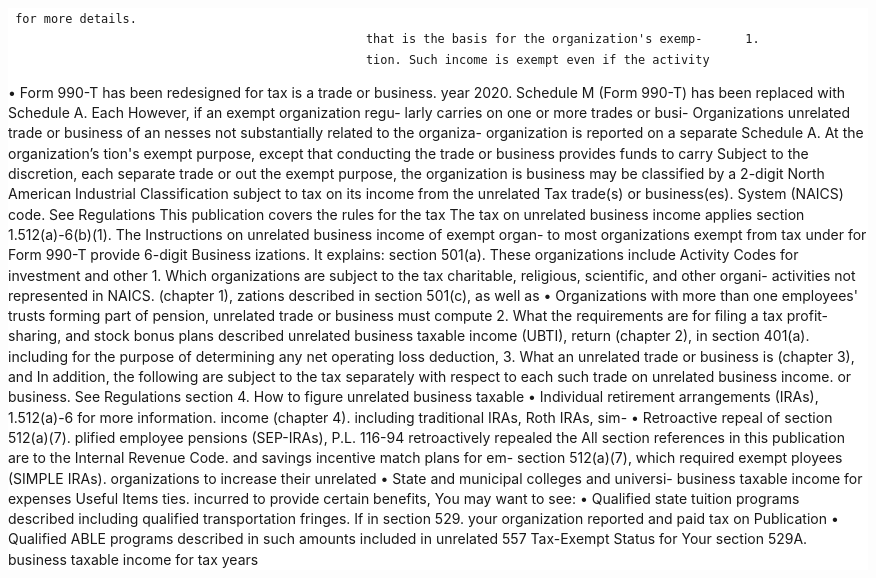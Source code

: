      for more details.
                                                      that is the basis for the organization's exemp-      1.
                                                      tion. Such income is exempt even if the activity
 •   Form 990-T has been redesigned for tax           is a trade or business.
     year 2020. Schedule M (Form 990-T) has
     been replaced with Schedule A. Each
                                                          However, if an exempt organization regu-
                                                      larly carries on one or more trades or busi-         Organizations
     unrelated trade or business of an                nesses not substantially related to the organiza-
     organization is reported on a separate
     Schedule A. At the organization’s
                                                      tion's exempt purpose, except that conducting
                                                      the trade or business provides funds to carry
                                                                                                           Subject to the
     discretion, each separate trade or               out the exempt purpose, the organization is
     business may be classified by a 2-digit
     North American Industrial Classification
                                                      subject to tax on its income from the unrelated      Tax
                                                      trade(s) or business(es).
     System (NAICS) code. See Regulations                 This publication covers the rules for the tax    The tax on unrelated business income applies
     section 1.512(a)-6(b)(1). The Instructions       on unrelated business income of exempt organ-        to most organizations exempt from tax under
     for Form 990-T provide 6-digit Business          izations. It explains:                               section 501(a). These organizations include
     Activity Codes for investment and other
                                                        1. Which organizations are subject to the tax      charitable, religious, scientific, and other organi-
     activities not represented in NAICS.
                                                           (chapter 1),                                    zations described in section 501(c), as well as
 •   Organizations with more than one
                                                                                                           employees' trusts forming part of pension,
     unrelated trade or business must compute           2. What the requirements are for filing a tax      profit-sharing, and stock bonus plans described
     unrelated business taxable income (UBTI),             return (chapter 2),                             in section 401(a).
     including for the purpose of determining
     any net operating loss deduction,                  3. What an unrelated trade or business is
                                                           (chapter 3), and                                In addition, the following are subject to the tax
     separately with respect to each such trade
                                                                                                           on unrelated business income.
     or business. See Regulations section               4. How to figure unrelated business taxable
                                                                                                             • Individual retirement arrangements (IRAs),
     1.512(a)-6 for more information.                      income (chapter 4).                                  including traditional IRAs, Roth IRAs, sim-
 •   Retroactive repeal of section 512(a)(7).                                                                   plified employee pensions (SEP-IRAs),
     P.L. 116-94 retroactively repealed the               All section references in this publication are
                                                      to the Internal Revenue Code.                             and savings incentive match plans for em-
     section 512(a)(7), which required exempt                                                                   ployees (SIMPLE IRAs).
     organizations to increase their unrelated
                                                                                                             • State and municipal colleges and universi-
     business taxable income for expenses             Useful Items                                              ties.
     incurred to provide certain benefits,            You may want to see:
                                                                                                             • Qualified state tuition programs described
     including qualified transportation fringes. If                                                             in section 529.
     your organization reported and paid tax on         Publication                                          • Qualified ABLE programs described in
     such amounts included in unrelated
                                                          557 Tax-Exempt Status for Your                        section 529A.
     business taxable income for tax years